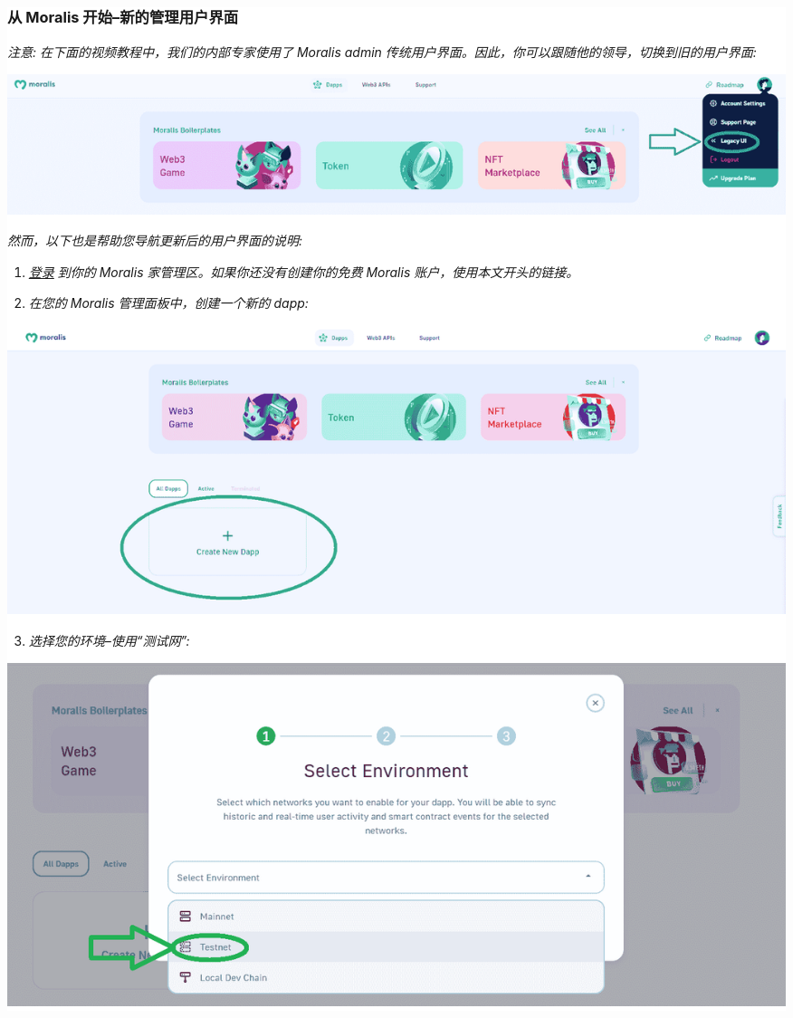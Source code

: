 ### 从 Moralis 开始–新的管理用户界面

*注意:* *在下面的视频教程中，我们的内部专家使用了 Moralis admin 传统用户界面。因此，你可以跟随他的领导，切换到旧的用户界面:*

![](img/e36d5fd6dc824bb244fe512971a33771.png)

*然而，以下也是帮助您导航更新后的用户界面的说明:*

1.  [*登录*](https://admin.moralis.io/login) *到你的 Moralis 家管理区。如果你还没有创建你的免费 Moralis 账户，使用本文开头的链接。*

2.  *在您的 Moralis 管理面板中，创建一个新的 dapp:*

![](img/c8f604d13f2ab888ee7a6fd3c5f30354.png)

3.  *选择您的环境–使用“测试网”:*

![](img/056cb1d965f2c21a1a9c79500c8d3203.png)
